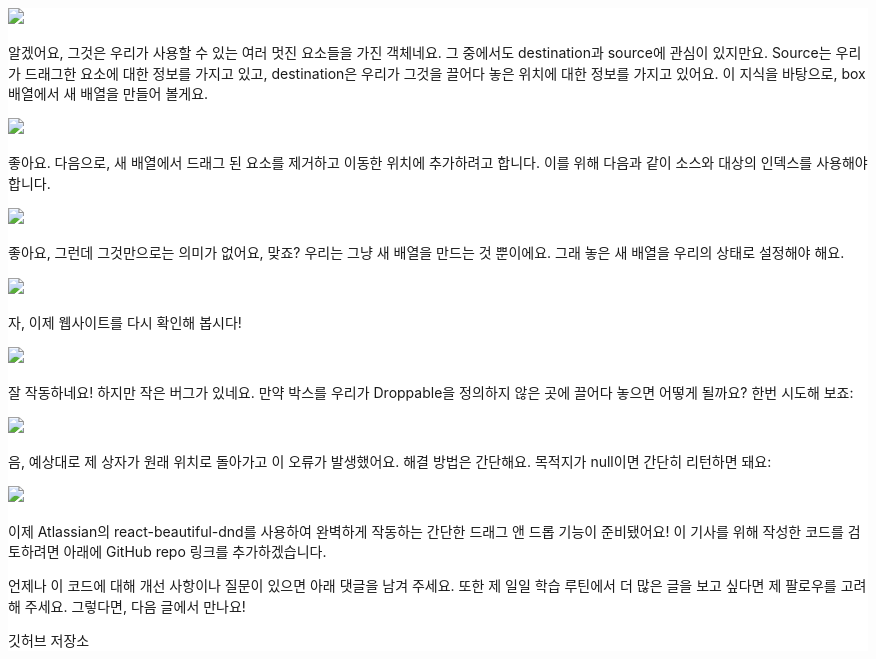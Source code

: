 <img src="/assets/img/2024-05-14-Howtoimplementasimpledrag-and-dropusingCreate-React-Appandreact-beautiful-dnd_16.png" />

알겠어요, 그것은 우리가 사용할 수 있는 여러 멋진 요소들을 가진 객체네요. 그 중에서도 destination과 source에 관심이 있지만요. Source는 우리가 드래그한 요소에 대한 정보를 가지고 있고, destination은 우리가 그것을 끌어다 놓은 위치에 대한 정보를 가지고 있어요. 이 지식을 바탕으로, box 배열에서 새 배열을 만들어 볼게요.



<img src="/assets/img/2024-05-14-Create-React-App와 react-beautiful-dnd를 사용하여 간단한 드래그 앤 드롭을 구현하는 방법_17.png" />

좋아요. 다음으로, 새 배열에서 드래그 된 요소를 제거하고 이동한 위치에 추가하려고 합니다. 이를 위해 다음과 같이 소스와 대상의 인덱스를 사용해야합니다.

<img src="/assets/img/2024-05-14-Create-React-App와 react-beautiful-dnd를 사용하여 간단한 드래그 앤 드롭을 구현하는 방법_18.png" />

좋아요, 그런데 그것만으로는 의미가 없어요, 맞죠? 우리는 그냥 새 배열을 만드는 것 뿐이에요. 그래 놓은 새 배열을 우리의 상태로 설정해야 해요.



<img src="/assets/img/2024-05-14-Create-React-App와-react-beautiful-dnd를 사용하여 간단한 드래그 앤 드롭을 구현하는 방법_19.png" />

자, 이제 웹사이트를 다시 확인해 봅시다!

<img src="https://miro.medium.com/v2/resize:fit:596/1*6BHSxIDCCkGF_gQq3sl5Ew.gif" />

잘 작동하네요! 하지만 작은 버그가 있네요. 만약 박스를 우리가 Droppable을 정의하지 않은 곳에 끌어다 놓으면 어떻게 될까요? 한번 시도해 보죠:



<img src="/assets/img/2024-05-14-Howtoimplementasimpledrag-and-dropusingCreate-React-Appandreact-beautiful-dnd_20.png" />

음, 예상대로 제 상자가 원래 위치로 돌아가고 이 오류가 발생했어요. 해결 방법은 간단해요. 목적지가 null이면 간단히 리턴하면 돼요:

<img src="/assets/img/2024-05-14-Howtoimplementasimpledrag-and-dropusingCreate-React-Appandreact-beautiful-dnd_21.png" />

이제 Atlassian의 react-beautiful-dnd를 사용하여 완벽하게 작동하는 간단한 드래그 앤 드롭 기능이 준비됐어요! 이 기사를 위해 작성한 코드를 검토하려면 아래에 GitHub repo 링크를 추가하겠습니다.



언제나 이 코드에 대해 개선 사항이나 질문이 있으면 아래 댓글을 남겨 주세요. 또한 제 일일 학습 루틴에서 더 많은 글을 보고 싶다면 제 팔로우를 고려해 주세요. 그렇다면, 다음 글에서 만나요!

깃허브 저장소